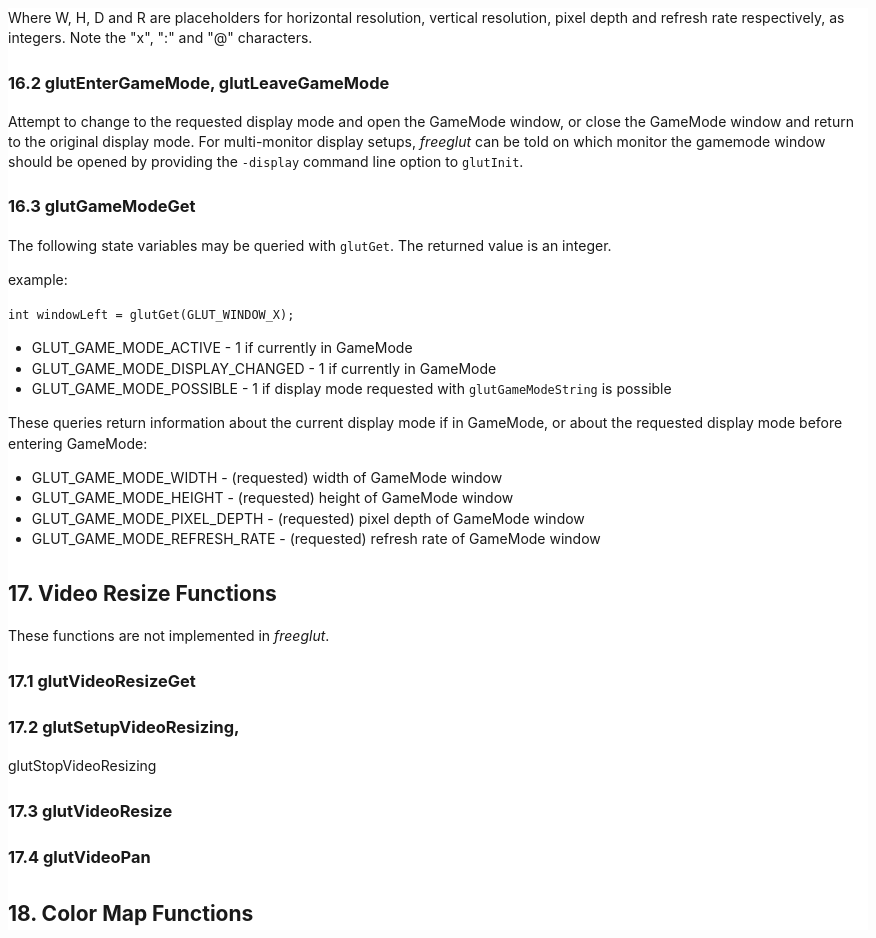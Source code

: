 

Where W, H, D and R are placeholders for horizontal resolution, vertical
resolution, pixel depth and refresh rate respectively, as integers. Note
the "x", ":" and "@" characters.

### 16.2 glutEnterGameMode, glutLeaveGameMode


Attempt to change to the requested display mode and open the GameMode
window, or close the GameMode window and return to the original display
mode.
For multi-monitor display setups, *freeglut* can be told on which
monitor the gamemode window should be opened by providing the
`-display` command line option to `glutInit`.

### 16.3 glutGameModeGet


The following state variables may be queried with `glutGet`.
The returned value is an integer.


example:  

`int windowLeft = glutGet(GLUT_WINDOW_X);`
- GLUT_GAME_MODE_ACTIVE - 1 if currently in GameMode
- GLUT_GAME_MODE_DISPLAY_CHANGED - 1 if currently in GameMode
- GLUT_GAME_MODE_POSSIBLE - 1 if display mode requested with
    `glutGameModeString` is possible


These queries return information about the current display mode if in
GameMode, or about the requested display mode before entering
GameMode:
- GLUT_GAME_MODE_WIDTH - (requested) width of GameMode window
- GLUT_GAME_MODE_HEIGHT - (requested) height of GameMode window
- GLUT_GAME_MODE_PIXEL_DEPTH - (requested) pixel depth of GameMode window
- GLUT_GAME_MODE_REFRESH_RATE - (requested) refresh rate of GameMode window

## 17. Video Resize Functions

These functions are not implemented in *freeglut*.

### 17.1 glutVideoResizeGet

### 17.2 glutSetupVideoResizing,
glutStopVideoResizing

### 17.3 glutVideoResize

### 17.4 glutVideoPan

## 18. Color Map Functions
